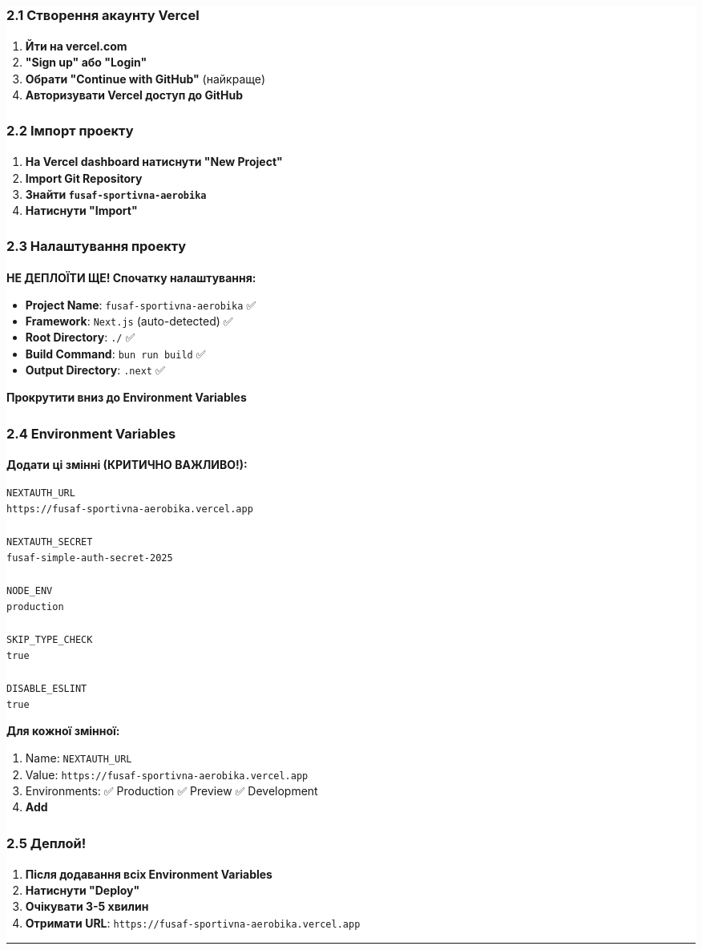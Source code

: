 ### 2.1 Створення акаунту Vercel
1. **Йти на vercel.com**
2. **"Sign up" або "Login"**
3. **Обрати "Continue with GitHub"** (найкраще)
4. **Авторизувати Vercel доступ до GitHub**

### 2.2 Імпорт проекту
1. **На Vercel dashboard натиснути "New Project"**
2. **Import Git Repository**
3. **Знайти `fusaf-sportivna-aerobika`**
4. **Натиснути "Import"**

### 2.3 Налаштування проекту
**НЕ ДЕПЛОЇТИ ЩЕ! Спочатку налаштування:**

- **Project Name**: `fusaf-sportivna-aerobika` ✅
- **Framework**: `Next.js` (auto-detected) ✅
- **Root Directory**: `./` ✅
- **Build Command**: `bun run build` ✅
- **Output Directory**: `.next` ✅

**Прокрутити вниз до Environment Variables**

### 2.4 Environment Variables
**Додати ці змінні (КРИТИЧНО ВАЖЛИВО!):**

```env
NEXTAUTH_URL
https://fusaf-sportivna-aerobika.vercel.app

NEXTAUTH_SECRET
fusaf-simple-auth-secret-2025

NODE_ENV
production

SKIP_TYPE_CHECK
true

DISABLE_ESLINT
true
```

**Для кожної змінної:**
1. Name: `NEXTAUTH_URL`
2. Value: `https://fusaf-sportivna-aerobika.vercel.app`
3. Environments: ✅ Production ✅ Preview ✅ Development
4. **Add**

### 2.5 Деплой!
1. **Після додавання всіх Environment Variables**
2. **Натиснути "Deploy"**
3. **Очікувати 3-5 хвилин**
4. **Отримати URL**: `https://fusaf-sportivna-aerobika.vercel.app`

---